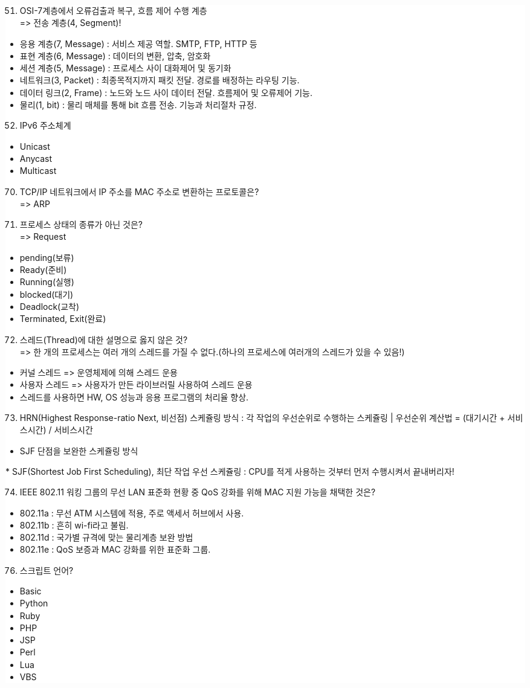 51. OSI-7계층에서 오류검출과 복구, 흐름 제어 수행 계층<br>
    => 전송 계층(4, Segment)!

- 응용 계층(7, Message) : 서비스 제공 역할. SMTP, FTP, HTTP 등
- 표현 계층(6, Message) : 데이터의 변환, 압축, 암호화
- 세션 계층(5, Message) : 프로세스 사이 대화제어 및 동기화
- 네트워크(3, Packet) : 최종목적지까지 패킷 전달. 경로를 배정하는 라우팅 기능.
- 데이터 링크(2, Frame) : 노드와 노드 사이 데이터 전달. 흐름제어 및 오류제어 기능.
- 물리(1, bit) : 물리 매체를 통해 bit 흐름 전송. 기능과 처리절차 규정.

52. IPv6 주소체계

- Unicast
- Anycast
- Multicast

70. TCP/IP 네트워크에서 IP 주소를 MAC 주소로 변환하는 프로토콜은?<br>
    => ARP

71. 프로세스 상태의 종류가 아닌 것은?<br>
    => Request

- pending(보류)
- Ready(준비)
- Running(실행)
- blocked(대기)
- Deadlock(교착)
- Terminated, Exit(완료)

72. 스레드(Thread)에 대한 설명으로 옳지 않은 것?<br>
    => 한 개의 프로세스는 여러 개의 스레드를 가질 수 없다.(하나의 프로세스에 여러개의 스레드가 있을 수 있음!)

- 커널 스레드 => 운영체제에 의해 스레드 운용
- 사용자 스레드 => 사용자가 만든 라이브러릴 사용하여 스레드 운용
- 스레드를 사용하면 HW, OS 성능과 응용 프로그램의 처리율 향상.

73. HRN(Highest Response-ratio Next, 비선점) 스케쥴링 방식 : 각 작업의 우선순위로 수행하는 스케쥴링 | 우선순위 계산법 = (대기시간 + 서비스시간) / 서비스시간

- SJF 단점을 보완한 스케쥴링 방식

\* SJF(Shortest Job First Scheduling), 최단 작업 우선 스케쥴링 : CPU를 적게 사용하는 것부터 먼저 수행시켜서 끝내버리자!

74. IEEE 802.11 워킹 그룹의 무선 LAN 표준화 현황 중 QoS 강화를 위해 MAC 지원 가능을 채택한 것은?

- 802.11a : 무선 ATM 시스템에 적용, 주로 액세서 허브에서 사용.
- 802.11b : 흔히 wi-fi라고 불림.
- 802.11d : 국가별 규격에 맞는 물리계층 보완 방법
- 802.11e : QoS 보증과 MAC 강화를 위한 표준화 그룹.

76. 스크립트 언어?

- Basic
- Python
- Ruby
- PHP
- JSP
- Perl
- Lua
- VBS
